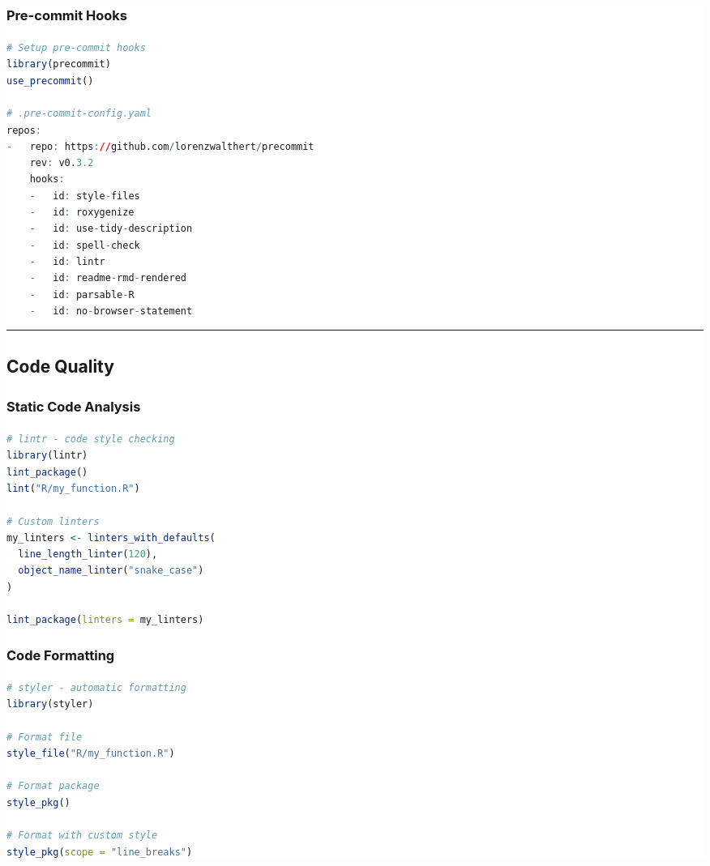 ### Pre-commit Hooks

```r
# Setup pre-commit hooks
library(precommit)
use_precommit()

# .pre-commit-config.yaml
repos:
-   repo: https://github.com/lorenzwalthert/precommit
    rev: v0.3.2
    hooks:
    -   id: style-files
    -   id: roxygenize
    -   id: use-tidy-description
    -   id: spell-check
    -   id: lintr
    -   id: readme-rmd-rendered
    -   id: parsable-R
    -   id: no-browser-statement
```

---

## Code Quality

### Static Code Analysis

```r
# lintr - code style checking
library(lintr)
lint_package()
lint("R/my_function.R")

# Custom linters
my_linters <- linters_with_defaults(
  line_length_linter(120),
  object_name_linter("snake_case")
)

lint_package(linters = my_linters)
```

### Code Formatting

```r
# styler - automatic formatting
library(styler)

# Format file
style_file("R/my_function.R")

# Format package
style_pkg()

# Format with custom style
style_pkg(scope = "line_breaks")
```
